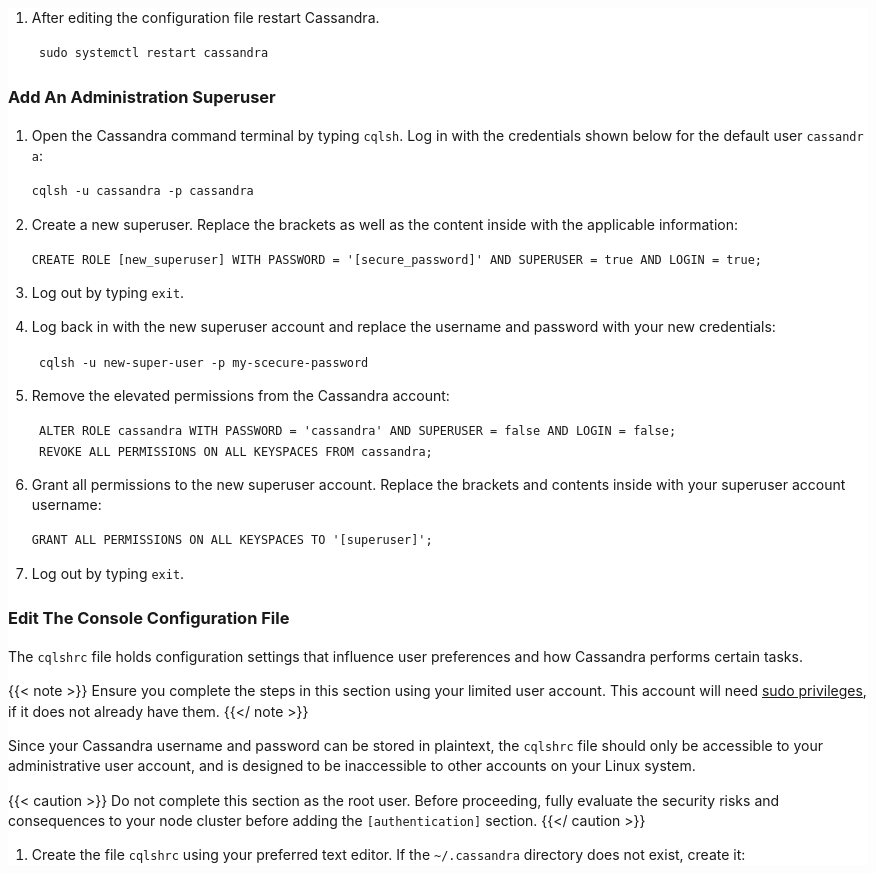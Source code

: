 1. After editing the configuration file restart Cassandra.

        sudo systemctl restart cassandra

### Add An Administration Superuser

1.  Open the Cassandra command terminal by typing `cqlsh`. Log in with the credentials shown below for the default user `cassandra`:

        cqlsh -u cassandra -p cassandra

1.  Create a new superuser. Replace the brackets as well as the content inside with the applicable information:


        CREATE ROLE [new_superuser] WITH PASSWORD = '[secure_password]' AND SUPERUSER = true AND LOGIN = true;

1. Log out by typing `exit`.

1. Log back in with the new superuser account and replace the username and password with your new credentials:

        cqlsh -u new-super-user -p my-scecure-password

1. Remove the elevated permissions from the Cassandra account:

        ALTER ROLE cassandra WITH PASSWORD = 'cassandra' AND SUPERUSER = false AND LOGIN = false;
        REVOKE ALL PERMISSIONS ON ALL KEYSPACES FROM cassandra;

1.  Grant all permissions to the new superuser account. Replace the brackets and contents inside with your superuser account username:

        GRANT ALL PERMISSIONS ON ALL KEYSPACES TO '[superuser]';

1.  Log out by typing `exit`.

### Edit The Console Configuration File

The `cqlshrc` file holds configuration settings that influence user preferences and how Cassandra performs certain tasks.

{{< note >}}
Ensure you complete the steps in this section using your limited user account. This account will need [sudo privileges](/docs/security/securing-your-server/#centos-fedora), if it does not already have them.
{{</ note >}}

Since your Cassandra username and password can be stored in plaintext, the `cqlshrc` file should only be accessible to your administrative user account, and is designed to be inaccessible to other accounts on your Linux system.

{{< caution >}}
Do not complete this section as the root user. Before proceeding, fully evaluate the security risks and consequences to your node cluster before adding the `[authentication]` section.
{{</ caution >}}

1.  Create the file `cqlshrc` using your preferred text editor. If the `~/.cassandra` directory does not exist, create it:
